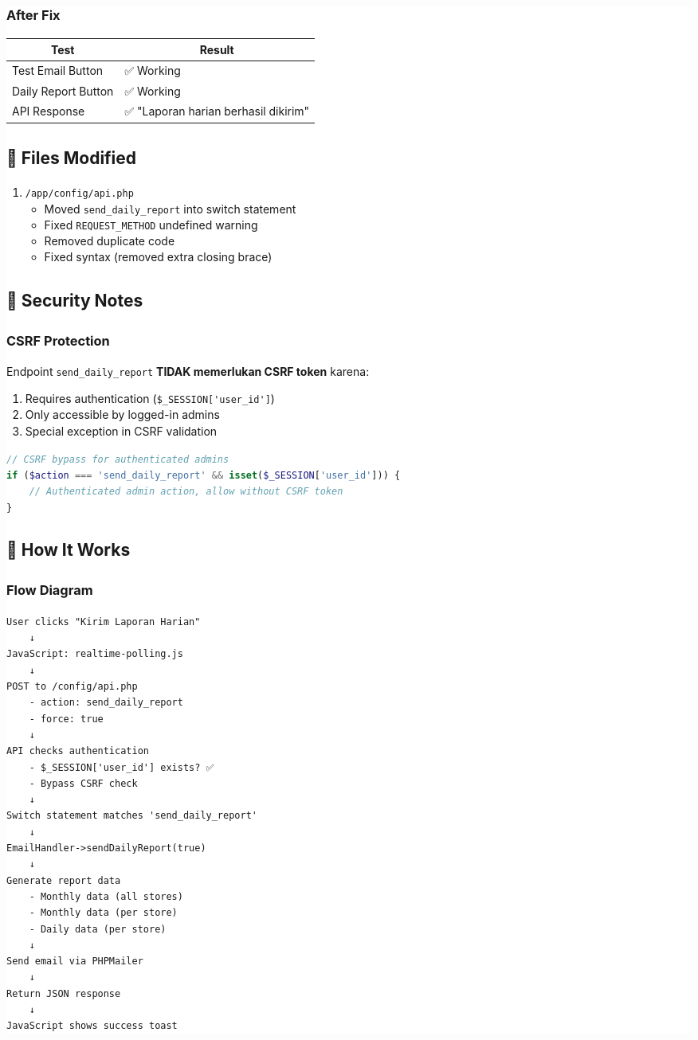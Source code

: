 ### After Fix
| Test | Result |
|------|--------|
| Test Email Button | ✅ Working |
| Daily Report Button | ✅ Working |
| API Response | ✅ "Laporan harian berhasil dikirim" |

## 📁 Files Modified

1. `/app/config/api.php`
   - Moved `send_daily_report` into switch statement
   - Fixed `REQUEST_METHOD` undefined warning
   - Removed duplicate code
   - Fixed syntax (removed extra closing brace)

## 🔐 Security Notes

### CSRF Protection
Endpoint `send_daily_report` **TIDAK memerlukan CSRF token** karena:
1. Requires authentication (`$_SESSION['user_id']`)
2. Only accessible by logged-in admins
3. Special exception in CSRF validation

```php
// CSRF bypass for authenticated admins
if ($action === 'send_daily_report' && isset($_SESSION['user_id'])) {
    // Authenticated admin action, allow without CSRF token
}
```

## 📝 How It Works

### Flow Diagram
```
User clicks "Kirim Laporan Harian"
    ↓
JavaScript: realtime-polling.js
    ↓
POST to /config/api.php
    - action: send_daily_report
    - force: true
    ↓
API checks authentication
    - $_SESSION['user_id'] exists? ✅
    - Bypass CSRF check
    ↓
Switch statement matches 'send_daily_report'
    ↓
EmailHandler->sendDailyReport(true)
    ↓
Generate report data
    - Monthly data (all stores)
    - Monthly data (per store)
    - Daily data (per store)
    ↓
Send email via PHPMailer
    ↓
Return JSON response
    ↓
JavaScript shows success toast
```